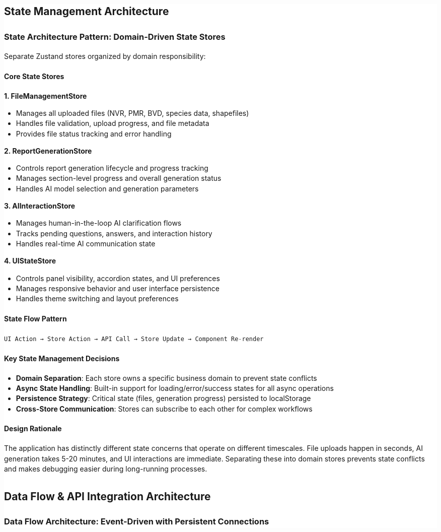 ## State Management Architecture

### State Architecture Pattern: Domain-Driven State Stores

Separate Zustand stores organized by domain responsibility:

#### Core State Stores

**1. FileManagementStore**
- Manages all uploaded files (NVR, PMR, BVD, species data, shapefiles)
- Handles file validation, upload progress, and file metadata
- Provides file status tracking and error handling

**2. ReportGenerationStore** 
- Controls report generation lifecycle and progress tracking
- Manages section-level progress and overall generation status
- Handles AI model selection and generation parameters

**3. AIInteractionStore**
- Manages human-in-the-loop AI clarification flows
- Tracks pending questions, answers, and interaction history
- Handles real-time AI communication state

**4. UIStateStore**
- Controls panel visibility, accordion states, and UI preferences
- Manages responsive behavior and user interface persistence
- Handles theme switching and layout preferences

#### State Flow Pattern

```typescript
UI Action → Store Action → API Call → Store Update → Component Re-render
```

#### Key State Management Decisions

- **Domain Separation**: Each store owns a specific business domain to prevent state conflicts
- **Async State Handling**: Built-in support for loading/error/success states for all async operations
- **Persistence Strategy**: Critical state (files, generation progress) persisted to localStorage
- **Cross-Store Communication**: Stores can subscribe to each other for complex workflows

#### Design Rationale

The application has distinctly different state concerns that operate on different timescales. File uploads happen in seconds, AI generation takes 5-20 minutes, and UI interactions are immediate. Separating these into domain stores prevents state conflicts and makes debugging easier during long-running processes.

## Data Flow & API Integration Architecture

### Data Flow Architecture: Event-Driven with Persistent Connections
